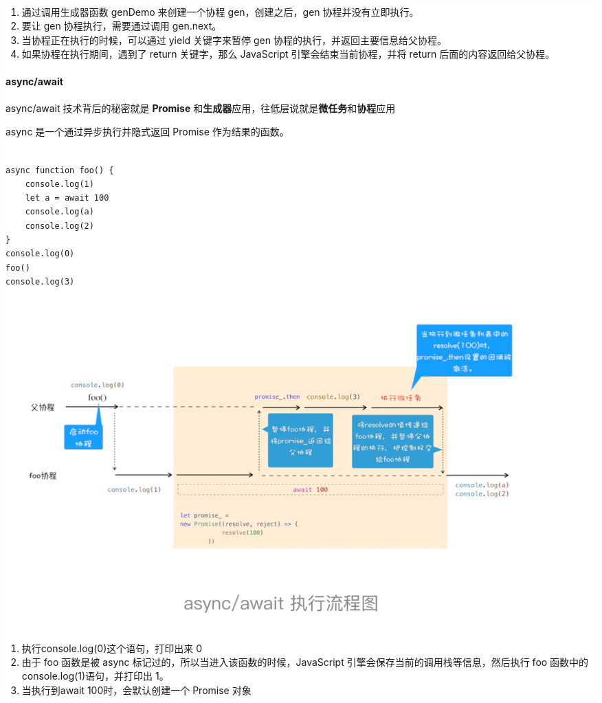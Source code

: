 
1. 通过调用生成器函数 genDemo 来创建一个协程 gen，创建之后，gen 协程并没有立即执行。
2. 要让 gen 协程执行，需要通过调用 gen.next。
3. 当协程正在执行的时候，可以通过 yield 关键字来暂停 gen 协程的执行，并返回主要信息给父协程。
4. 如果协程在执行期间，遇到了 return 关键字，那么 JavaScript 引擎会结束当前协程，并将 return 后面的内容返回给父协程。

#### async/await 

async/await 技术背后的秘密就是 **Promise** 和**生成器**应用，往低层说就是**微任务**和**协程**应用

async 是一个通过异步执行并隐式返回 Promise 作为结果的函数。

```

async function foo() {
    console.log(1)
    let a = await 100
    console.log(a)
    console.log(2)
}
console.log(0)
foo()
console.log(3)
```

 <img src='./../../images/async_await执行流程图.png' />

 1. 执行console.log(0)这个语句，打印出来 0
 2. 由于 foo 函数是被 async 标记过的，所以当进入该函数的时候，JavaScript 引擎会保存当前的调用栈等信息，然后执行 foo 函数中的console.log(1)语句，并打印出 1。
 3. 当执行到await 100时，会默认创建一个 Promise 对象
